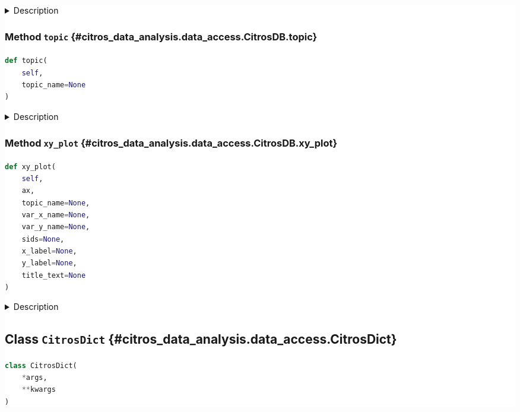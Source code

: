 
<details><summary>Description</summary></details>


    
### Method `topic` {#citros_data_analysis.data_access.CitrosDB.topic}




```python
def topic(
    self,
    topic_name=None
)
```


<details><summary>Description</summary></details>


    
### Method `xy_plot` {#citros_data_analysis.data_access.CitrosDB.xy_plot}




```python
def xy_plot(
    self,
    ax,
    topic_name=None,
    var_x_name=None,
    var_y_name=None,
    sids=None,
    x_label=None,
    y_label=None,
    title_text=None
)
```


<details><summary>Description</summary></details>


    
## Class `CitrosDict` {#citros_data_analysis.data_access.CitrosDict}





```python
class CitrosDict(
    *args,
    **kwargs
)
```
